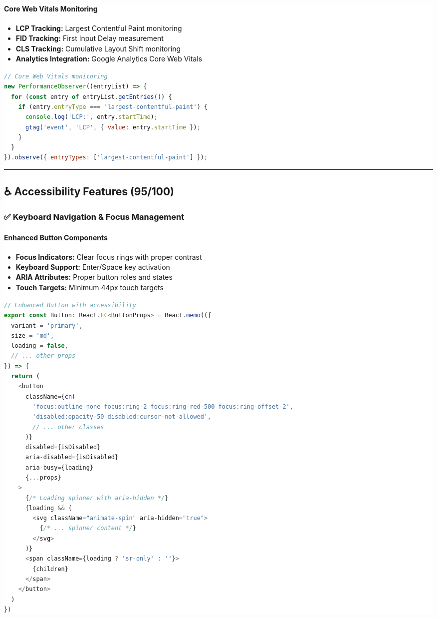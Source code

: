 #### Core Web Vitals Monitoring
- **LCP Tracking:** Largest Contentful Paint monitoring
- **FID Tracking:** First Input Delay measurement
- **CLS Tracking:** Cumulative Layout Shift monitoring
- **Analytics Integration:** Google Analytics Core Web Vitals

```javascript
// Core Web Vitals monitoring
new PerformanceObserver((entryList) => {
  for (const entry of entryList.getEntries()) {
    if (entry.entryType === 'largest-contentful-paint') {
      console.log('LCP:', entry.startTime);
      gtag('event', 'LCP', { value: entry.startTime });
    }
  }
}).observe({ entryTypes: ['largest-contentful-paint'] });
```

---

## ♿ Accessibility Features (95/100)

### ✅ Keyboard Navigation & Focus Management

#### Enhanced Button Components
- **Focus Indicators:** Clear focus rings with proper contrast
- **Keyboard Support:** Enter/Space key activation
- **ARIA Attributes:** Proper button roles and states
- **Touch Targets:** Minimum 44px touch targets

```typescript
// Enhanced Button with accessibility
export const Button: React.FC<ButtonProps> = React.memo(({
  variant = 'primary',
  size = 'md',
  loading = false,
  // ... other props
}) => {
  return (
    <button
      className={cn(
        'focus:outline-none focus:ring-2 focus:ring-red-500 focus:ring-offset-2',
        'disabled:opacity-50 disabled:cursor-not-allowed',
        // ... other classes
      )}
      disabled={isDisabled}
      aria-disabled={isDisabled}
      aria-busy={loading}
      {...props}
    >
      {/* Loading spinner with aria-hidden */}
      {loading && (
        <svg className="animate-spin" aria-hidden="true">
          {/* ... spinner content */}
        </svg>
      )}
      <span className={loading ? 'sr-only' : ''}>
        {children}
      </span>
    </button>
  )
})
```
